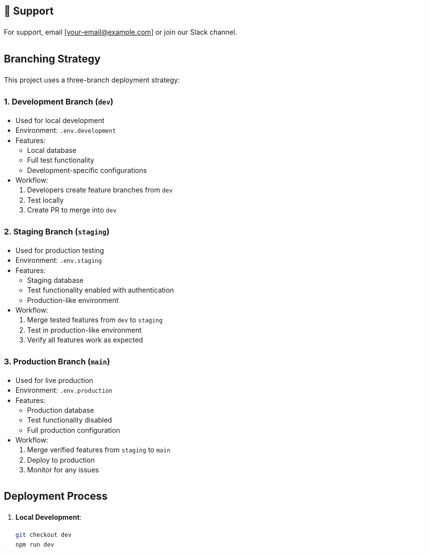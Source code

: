 ## 🤝 Support

For support, email [your-email@example.com] or join our Slack channel.

## Branching Strategy

This project uses a three-branch deployment strategy:

### 1. Development Branch (`dev`)
- Used for local development
- Environment: `.env.development`
- Features:
  - Local database
  - Full test functionality
  - Development-specific configurations
- Workflow:
  1. Developers create feature branches from `dev`
  2. Test locally
  3. Create PR to merge into `dev`

### 2. Staging Branch (`staging`)
- Used for production testing
- Environment: `.env.staging`
- Features:
  - Staging database
  - Test functionality enabled with authentication
  - Production-like environment
- Workflow:
  1. Merge tested features from `dev` to `staging`
  2. Test in production-like environment
  3. Verify all features work as expected

### 3. Production Branch (`main`)
- Used for live production
- Environment: `.env.production`
- Features:
  - Production database
  - Test functionality disabled
  - Full production configuration
- Workflow:
  1. Merge verified features from `staging` to `main`
  2. Deploy to production
  3. Monitor for any issues

## Deployment Process

1. **Local Development**:
   ```bash
   git checkout dev
   npm run dev
   ```
